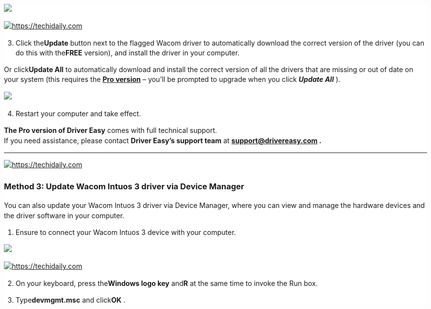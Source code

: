 ![](https://images.drivereasy.com/wp-content/uploads/2018/07/img_5b42da4d1eebe.jpg)


<a href="https://appsumo.8odi.net/c/5597632/2118312/7443" target="_top" id="2118312">
  <img src="//a.impactradius-go.com/display-ad/7443-2118312" border="0" alt="https://techidaily.com" width="728" height="90"/>
</a>
<img height="0" width="0" src="https://appsumo.8odi.net/i/5597632/2118312/7443" style="position:absolute;visibility:hidden;" border="0" />

 3) Click the**Update** button next to the flagged Wacom driver to automatically download the correct version of the driver (you can do this with the**FREE** version), and install the driver in your computer.

 Or click**Update All** to automatically download and install the correct version of all the drivers that are missing or out of date on your system (this requires the **[Pro version](https://tools.techidaily.com/drivereasy/download/)**  – you’ll be prompted to upgrade when you click **_Update All_** ).

![](https://images.drivereasy.com/wp-content/uploads/2018/07/img_5b42db9c022f6.jpg)

 4) Restart your computer and take effect.

**The Pro version of Driver Easy** comes with full technical support.  
 If you need assistance, please contact **Driver Easy’s support team** at **[support@drivereasy.com](https://tools.techidaily.com/drivereasy/download/) .**

---


<a href="https://aligracehair.sjv.io/c/5597632/1975821/19272" target="_top" id="1975821">
  <img src="//a.impactradius-go.com/display-ad/19272-1975821" border="0" alt="https://techidaily.com" width="728" height="90"/>
</a>
<img height="0" width="0" src="https://aligracehair.sjv.io/i/5597632/1975821/19272" style="position:absolute;visibility:hidden;" border="0" />

### Method 3: Update Wacom Intuos 3 driver via Device Manager

 You can also update your Wacom Intuos 3 driver via Device Manager, where you can view and manage the hardware devices and the driver software in your computer.

 1) Ensure to connect your Wacom Intuos 3 device with your computer.

![](https://images.drivereasy.com/wp-content/uploads/2017/09/img_59b0b16974940.png)


<a href="https://electronicx.pxf.io/c/5597632/1166360/14483" target="_top" id="1166360">
  <img src="//a.impactradius-go.com/display-ad/14483-1166360" border="0" alt="https://techidaily.com" width="728" height="90"/>
</a>
<img height="0" width="0" src="https://electronicx.pxf.io/i/5597632/1166360/14483" style="position:absolute;visibility:hidden;" border="0" />

 2) On your keyboard, press the**Windows logo key** and**R** at the same time to invoke the Run box.

 3) Type**devmgmt.msc** and click**OK** .
